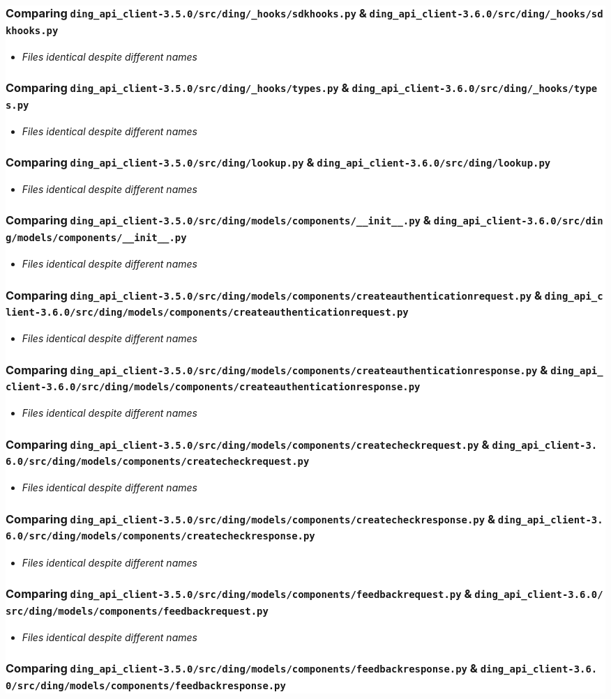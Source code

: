 ### Comparing `ding_api_client-3.5.0/src/ding/_hooks/sdkhooks.py` & `ding_api_client-3.6.0/src/ding/_hooks/sdkhooks.py`

 * *Files identical despite different names*

### Comparing `ding_api_client-3.5.0/src/ding/_hooks/types.py` & `ding_api_client-3.6.0/src/ding/_hooks/types.py`

 * *Files identical despite different names*

### Comparing `ding_api_client-3.5.0/src/ding/lookup.py` & `ding_api_client-3.6.0/src/ding/lookup.py`

 * *Files identical despite different names*

### Comparing `ding_api_client-3.5.0/src/ding/models/components/__init__.py` & `ding_api_client-3.6.0/src/ding/models/components/__init__.py`

 * *Files identical despite different names*

### Comparing `ding_api_client-3.5.0/src/ding/models/components/createauthenticationrequest.py` & `ding_api_client-3.6.0/src/ding/models/components/createauthenticationrequest.py`

 * *Files identical despite different names*

### Comparing `ding_api_client-3.5.0/src/ding/models/components/createauthenticationresponse.py` & `ding_api_client-3.6.0/src/ding/models/components/createauthenticationresponse.py`

 * *Files identical despite different names*

### Comparing `ding_api_client-3.5.0/src/ding/models/components/createcheckrequest.py` & `ding_api_client-3.6.0/src/ding/models/components/createcheckrequest.py`

 * *Files identical despite different names*

### Comparing `ding_api_client-3.5.0/src/ding/models/components/createcheckresponse.py` & `ding_api_client-3.6.0/src/ding/models/components/createcheckresponse.py`

 * *Files identical despite different names*

### Comparing `ding_api_client-3.5.0/src/ding/models/components/feedbackrequest.py` & `ding_api_client-3.6.0/src/ding/models/components/feedbackrequest.py`

 * *Files identical despite different names*

### Comparing `ding_api_client-3.5.0/src/ding/models/components/feedbackresponse.py` & `ding_api_client-3.6.0/src/ding/models/components/feedbackresponse.py`
